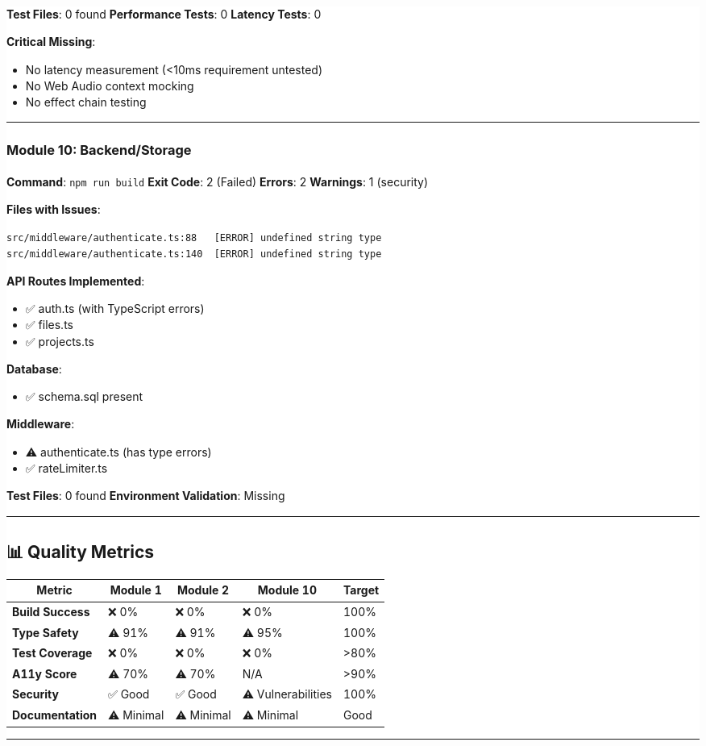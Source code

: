 **Test Files**: 0 found
**Performance Tests**: 0
**Latency Tests**: 0

**Critical Missing**:
- No latency measurement (<10ms requirement untested)
- No Web Audio context mocking
- No effect chain testing

---

### Module 10: Backend/Storage

**Command**: `npm run build`
**Exit Code**: 2 (Failed)
**Errors**: 2
**Warnings**: 1 (security)

**Files with Issues**:
```
src/middleware/authenticate.ts:88   [ERROR] undefined string type
src/middleware/authenticate.ts:140  [ERROR] undefined string type
```

**API Routes Implemented**:
- ✅ auth.ts (with TypeScript errors)
- ✅ files.ts
- ✅ projects.ts

**Database**:
- ✅ schema.sql present

**Middleware**:
- ⚠️ authenticate.ts (has type errors)
- ✅ rateLimiter.ts

**Test Files**: 0 found
**Environment Validation**: Missing

---

## 📊 Quality Metrics

| Metric | Module 1 | Module 2 | Module 10 | Target |
|--------|----------|----------|-----------|--------|
| **Build Success** | ❌ 0% | ❌ 0% | ❌ 0% | 100% |
| **Type Safety** | ⚠️ 91% | ⚠️ 91% | ⚠️ 95% | 100% |
| **Test Coverage** | ❌ 0% | ❌ 0% | ❌ 0% | >80% |
| **A11y Score** | ⚠️ 70% | ⚠️ 70% | N/A | >90% |
| **Security** | ✅ Good | ✅ Good | ⚠️ Vulnerabilities | 100% |
| **Documentation** | ⚠️ Minimal | ⚠️ Minimal | ⚠️ Minimal | Good |

---